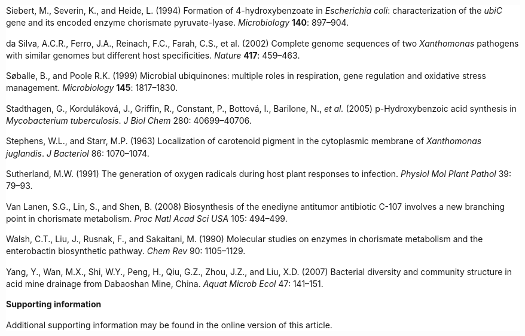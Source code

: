 Siebert, M., Severin, K., and Heide, L. (1994) Formation of 4-hydroxybenzoate in *Escherichia coli*: characterization of the *ubiC* gene and its encoded enzyme chorismate pyruvate-lyase. *Microbiology* **140**: 897–904.

da Silva, A.C.R., Ferro, J.A., Reinach, F.C., Farah, C.S., et al. (2002) Complete genome sequences of two *Xanthomonas* pathogens with similar genomes but different host specificities. *Nature* **417**: 459–463.

Søballe, B., and Poole R.K. (1999) Microbial ubiquinones: multiple roles in respiration, gene regulation and oxidative stress management. *Microbiology* **145**: 1817–1830.

Stadthagen, G., Korduláková, J., Griffin, R., Constant, P., Bottová, I., Barilone, N., *et al.* (2005) p-Hydroxybenzoic acid synthesis in *Mycobacterium tuberculosis*. *J Biol Chem* 280: 40699–40706.

Stephens, W.L., and Starr, M.P. (1963) Localization of carotenoid pigment in the cytoplasmic membrane of *Xanthomonas juglandis*. *J Bacteriol* 86: 1070–1074.

Sutherland, M.W. (1991) The generation of oxygen radicals during host plant responses to infection. *Physiol Mol Plant Pathol* 39: 79–93.

Van Lanen, S.G., Lin, S., and Shen, B. (2008) Biosynthesis of the enediyne antitumor antibiotic C-107 involves a new branching point in chorismate metabolism. *Proc Natl Acad Sci USA* 105: 494–499.

Walsh, C.T., Liu, J., Rusnak, F., and Sakaitani, M. (1990) Molecular studies on enzymes in chorismate metabolism and the enterobactin biosynthetic pathway. *Chem Rev* 90: 1105–1129.

Yang, Y., Wan, M.X., Shi, W.Y., Peng, H., Qiu, G.Z., Zhou, J.Z., and Liu, X.D. (2007) Bacterial diversity and community structure in acid mine drainage from Dabaoshan Mine, China. *Aquat Microb Ecol* 47: 141–151.

**Supporting information**

Additional supporting information may be found in the online version of this article.
